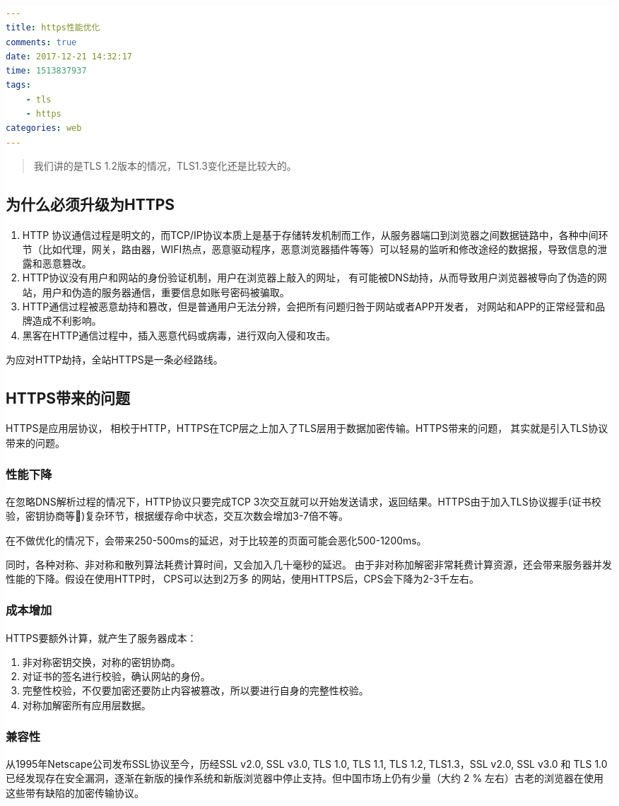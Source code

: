 ```yaml
---
title: https性能优化
comments: true
date: 2017-12-21 14:32:17
time: 1513837937
tags: 
	- tls
	- https
categories: web
---
```




> 我们讲的是TLS 1.2版本的情况，TLS1.3变化还是比较大的。

## 为什么必须升级为HTTPS

1. HTTP 协议通信过程是明文的，而TCP/IP协议本质上是基于存储转发机制而工作，从服务器端口到浏览器之间数据链路中，各种中间环节（比如代理，网关，路由器，WIFI热点，恶意驱动程序，恶意浏览器插件等等）可以轻易的监听和修改途经的数据报，导致信息的泄露和恶意篡改。
2. HTTP协议没有用户和网站的身份验证机制，用户在浏览器上敲入的网址， 有可能被DNS劫持，从而导致用户浏览器被导向了伪造的网站，用户和伪造的服务器通信，重要信息如账号密码被骗取。
3. HTTP通信过程被恶意劫持和篡改，但是普通用户无法分辨，会把所有问题归咎于网站或者APP开发者， 对网站和APP的正常经营和品牌造成不利影响。
4. 黑客在HTTP通信过程中，插入恶意代码或病毒，进行双向入侵和攻击。

为应对HTTP劫持，全站HTTPS是一条必经路线。

## HTTPS带来的问题

HTTPS是应用层协议， 相校于HTTP，HTTPS在TCP层之上加入了TLS层用于数据加密传输。HTTPS带来的问题， 其实就是引入TLS协议带来的问题。

### 性能下降

在忽略DNS解析过程的情况下，HTTP协议只要完成TCP 3次交互就可以开始发送请求，返回结果。HTTPS由于加入TLS协议握手(证书校验，密钥协商等)复杂环节，根据缓存命中状态，交互次数会增加3-7倍不等。

在不做优化的情况下，会带来250-500ms的延迟，对于比较差的页面可能会恶化500-1200ms。

同时，各种对称、非对称和散列算法耗费计算时间，又会加入几十毫秒的延迟。 由于非对称加解密非常耗费计算资源，还会带来服务器并发性能的下降。假设在使用HTTP时， CPS可以达到2万多 的网站，使用HTTPS后，CPS会下降为2-3千左右。

### 成本增加

HTTPS要额外计算，就产生了服务器成本：

1. 非对称密钥交换，对称的密钥协商。
2. 对证书的签名进行校验，确认网站的身份。
3. 完整性校验，不仅要加密还要防止内容被篡改，所以要进行自身的完整性校验。
4. 对称加解密所有应用层数据。

### 兼容性

从1995年Netscape公司发布SSL协议至今，历经SSL v2.0, SSL v3.0, TLS 1.0, TLS 1.1, TLS 1.2, TLS1.3，SSL v2.0, SSL v3.0 和 TLS 1.0 已经发现存在安全漏洞，逐渐在新版的操作系统和新版浏览器中停止支持。但中国市场上仍有少量（大约 2 % 左右）古老的浏览器在使用这些带有缺陷的加密传输协议。

